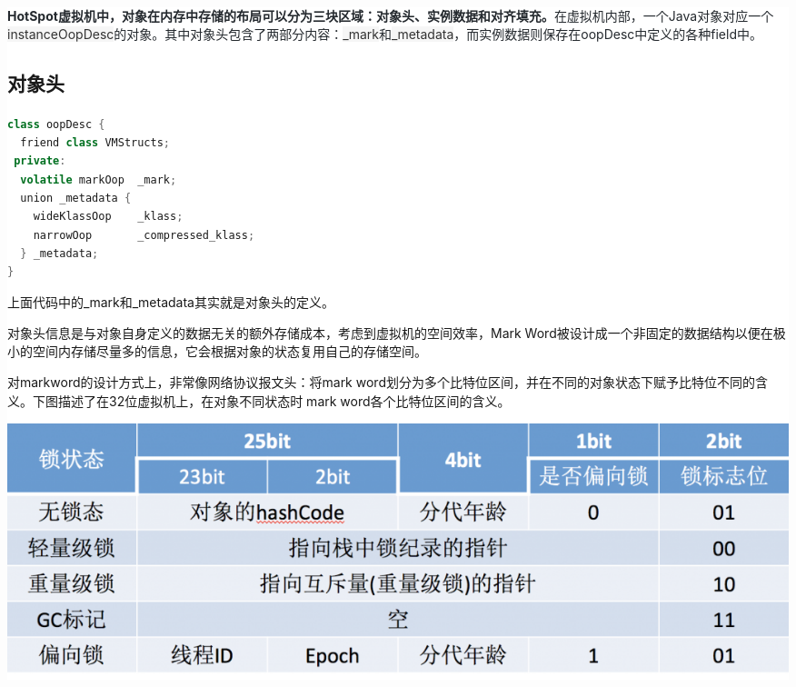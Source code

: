 <font style="color:rgb(36, 41, 46);"></font>

**<font style="color:rgb(36, 41, 46);">HotSpot虚拟机中，对象在内存中存储的布局可以分为三块区域：对象头、实例数据和对齐填充。</font>**<font style="color:rgb(36, 41, 46);">在虚拟机内部，一个Java对象对应一个</font><font style="color:rgb(51, 51, 51);background-color:rgb(246, 246, 246);">instanceOopDesc</font><font style="color:rgb(36, 41, 46);">的对象。其中对象头包含了两部分内容：</font><font style="color:rgb(51, 51, 51);background-color:rgb(246, 246, 246);">_mark</font><font style="color:rgb(36, 41, 46);">和</font><font style="color:rgb(51, 51, 51);background-color:rgb(246, 246, 246);">_metadata</font><font style="color:rgb(36, 41, 46);">，而实例数据则保存在oopDesc中定义的各种field中。</font>

## 对象头


```java
class oopDesc {
  friend class VMStructs;
 private:
  volatile markOop  _mark;
  union _metadata {
    wideKlassOop    _klass;
    narrowOop       _compressed_klass;
  } _metadata;
}
```



上面代码中的_mark和_metadata其实就是对象头的定义。



对象头信息是与对象自身定义的数据无关的额外存储成本，考虑到虚拟机的空间效率，Mark Word被设计成一个非固定的数据结构以便在极小的空间内存储尽量多的信息，它会根据对象的状态复用自己的存储空间。



对markword的设计方式上，非常像网络协议报文头：将mark word划分为多个比特位区间，并在不同的对象状态下赋予比特位不同的含义。下图描述了在32位虚拟机上，在对象不同状态时 mark word各个比特位区间的含义。



![1687074102245-8432fc5d-f15b-41b2-b402-132c85f817be.png](./img/mXcRtM1As-5FVofD/1687074102245-8432fc5d-f15b-41b2-b402-132c85f817be-261419.png)



